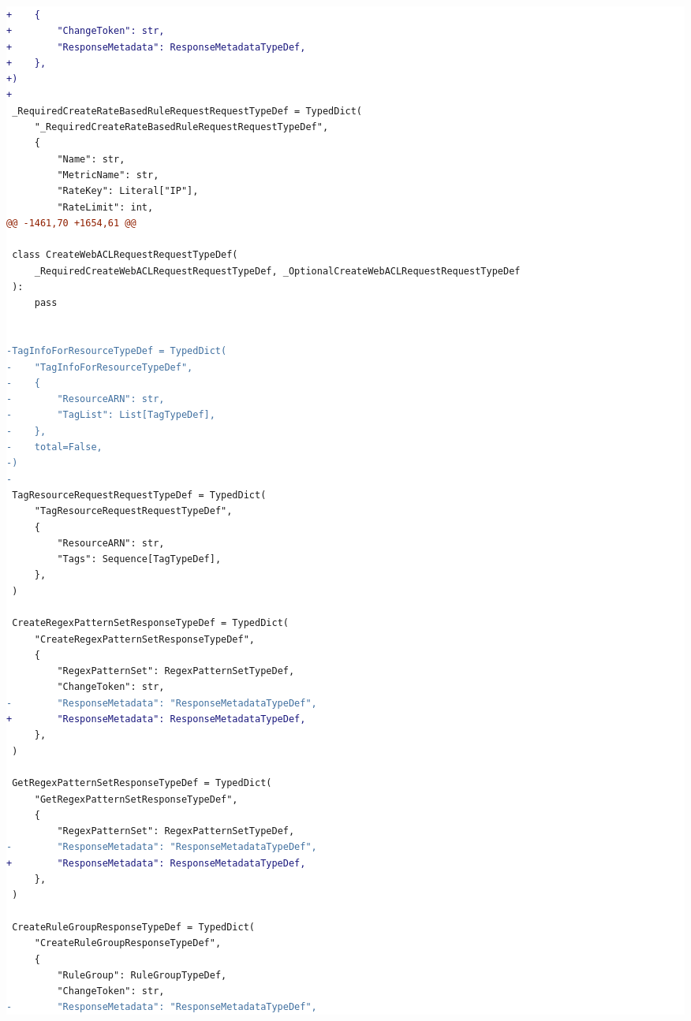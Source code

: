 ```diff
+    {
+        "ChangeToken": str,
+        "ResponseMetadata": ResponseMetadataTypeDef,
+    },
+)
+
 _RequiredCreateRateBasedRuleRequestRequestTypeDef = TypedDict(
     "_RequiredCreateRateBasedRuleRequestRequestTypeDef",
     {
         "Name": str,
         "MetricName": str,
         "RateKey": Literal["IP"],
         "RateLimit": int,
@@ -1461,70 +1654,61 @@
 
 class CreateWebACLRequestRequestTypeDef(
     _RequiredCreateWebACLRequestRequestTypeDef, _OptionalCreateWebACLRequestRequestTypeDef
 ):
     pass
 
 
-TagInfoForResourceTypeDef = TypedDict(
-    "TagInfoForResourceTypeDef",
-    {
-        "ResourceARN": str,
-        "TagList": List[TagTypeDef],
-    },
-    total=False,
-)
-
 TagResourceRequestRequestTypeDef = TypedDict(
     "TagResourceRequestRequestTypeDef",
     {
         "ResourceARN": str,
         "Tags": Sequence[TagTypeDef],
     },
 )
 
 CreateRegexPatternSetResponseTypeDef = TypedDict(
     "CreateRegexPatternSetResponseTypeDef",
     {
         "RegexPatternSet": RegexPatternSetTypeDef,
         "ChangeToken": str,
-        "ResponseMetadata": "ResponseMetadataTypeDef",
+        "ResponseMetadata": ResponseMetadataTypeDef,
     },
 )
 
 GetRegexPatternSetResponseTypeDef = TypedDict(
     "GetRegexPatternSetResponseTypeDef",
     {
         "RegexPatternSet": RegexPatternSetTypeDef,
-        "ResponseMetadata": "ResponseMetadataTypeDef",
+        "ResponseMetadata": ResponseMetadataTypeDef,
     },
 )
 
 CreateRuleGroupResponseTypeDef = TypedDict(
     "CreateRuleGroupResponseTypeDef",
     {
         "RuleGroup": RuleGroupTypeDef,
         "ChangeToken": str,
-        "ResponseMetadata": "ResponseMetadataTypeDef",
```